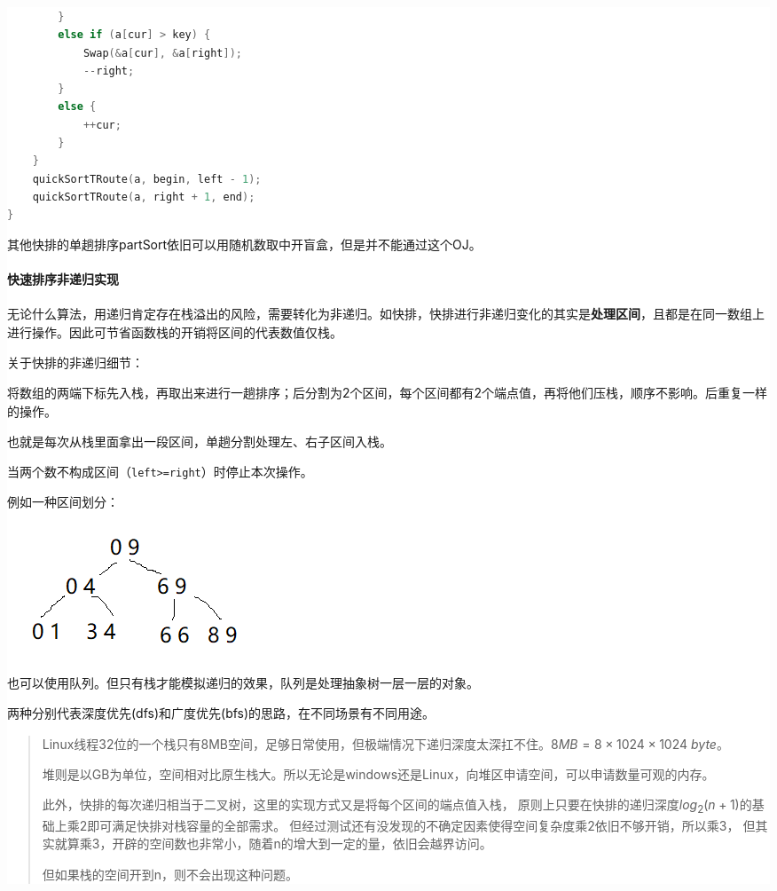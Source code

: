 ```c
		}
		else if (a[cur] > key) {
			Swap(&a[cur], &a[right]);
			--right;
		}
		else {
			++cur;
		}
	}
	quickSortTRoute(a, begin, left - 1);
	quickSortTRoute(a, right + 1, end);
}
```

其他快排的单趟排序partSort依旧可以用随机数取中开盲盒，但是并不能通过这个OJ。



#### 快速排序非递归实现

无论什么算法，用递归肯定存在栈溢出的风险，需要转化为非递归。如快排，快排进行非递归变化的其实是**处理区间**，且都是在同一数组上进行操作。因此可节省函数栈的开销将区间的代表数值仅栈。



关于快排的非递归细节：

将数组的两端下标先入栈，再取出来进行一趟排序；后分割为2个区间，每个区间都有2个端点值，再将他们压栈，顺序不影响。后重复一样的操作。

也就是每次从栈里面拿出一段区间，单趟分割处理左、右子区间入栈。

当两个数不构成区间（`left>=right`）时停止本次操作。

例如一种区间划分：

<img src="./083.png">

也可以使用队列。但只有栈才能模拟递归的效果，队列是处理抽象树一层一层的对象。

两种分别代表深度优先(dfs)和广度优先(bfs)的思路，在不同场景有不同用途。

> Linux线程32位的一个栈只有8MB空间，足够日常使用，但极端情况下递归深度太深扛不住。$8MB=8\times1024\times1024\ byte$。
>
> 堆则是以GB为单位，空间相对比原生栈大。所以无论是windows还是Linux，向堆区申请空间，可以申请数量可观的内存。
>
> 此外，快排的每次递归相当于二叉树，这里的实现方式又是将每个区间的端点值入栈，
> 原则上只要在快排的递归深度$log_2(n+1)$的基础上乘2即可满足快排对栈容量的全部需求。
> 但经过测试还有没发现的不确定因素使得空间复杂度乘2依旧不够开销，所以乘3，
> 但其实就算乘3，开辟的空间数也非常小，随着n的增大到一定的量，依旧会越界访问。
>
> 但如果栈的空间开到n，则不会出现这种问题。
